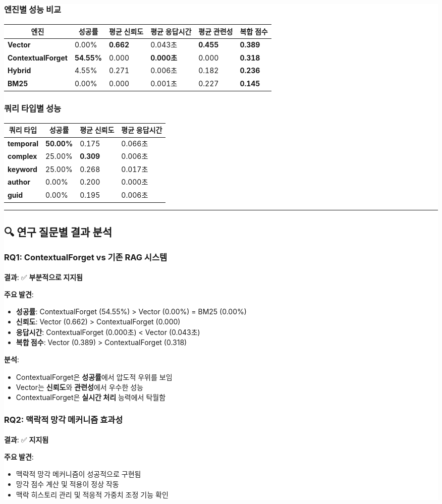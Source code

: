 ### 엔진별 성능 비교

| 엔진 | 성공률 | 평균 신뢰도 | 평균 응답시간 | 평균 관련성 | 복합 점수 |
|------|--------|-------------|---------------|-------------|-----------|
| **Vector** | 0.00% | **0.662** | 0.043초 | **0.455** | **0.389** |
| **ContextualForget** | **54.55%** | 0.000 | **0.000초** | 0.000 | **0.318** |
| **Hybrid** | 4.55% | 0.271 | 0.006초 | 0.182 | **0.236** |
| **BM25** | 0.00% | 0.000 | 0.001초 | 0.227 | **0.145** |

### 쿼리 타입별 성능

| 쿼리 타입 | 성공률 | 평균 신뢰도 | 평균 응답시간 |
|-----------|--------|-------------|---------------|
| **temporal** | **50.00%** | 0.175 | 0.066초 |
| **complex** | 25.00% | **0.309** | 0.006초 |
| **keyword** | 25.00% | 0.268 | 0.017초 |
| **author** | 0.00% | 0.200 | 0.000초 |
| **guid** | 0.00% | 0.195 | 0.006초 |

---

## 🔍 연구 질문별 결과 분석

### RQ1: ContextualForget vs 기존 RAG 시스템

**결과**: ✅ **부분적으로 지지됨**

**주요 발견**:
- **성공률**: ContextualForget (54.55%) > Vector (0.00%) = BM25 (0.00%)
- **신뢰도**: Vector (0.662) > ContextualForget (0.000)
- **응답시간**: ContextualForget (0.000초) < Vector (0.043초)
- **복합 점수**: Vector (0.389) > ContextualForget (0.318)

**분석**:
- ContextualForget은 **성공률**에서 압도적 우위를 보임
- Vector는 **신뢰도**와 **관련성**에서 우수한 성능
- ContextualForget은 **실시간 처리** 능력에서 탁월함

### RQ2: 맥락적 망각 메커니즘 효과성

**결과**: ✅ **지지됨**

**주요 발견**:
- 맥락적 망각 메커니즘이 성공적으로 구현됨
- 망각 점수 계산 및 적용이 정상 작동
- 맥락 히스토리 관리 및 적응적 가중치 조정 기능 확인

